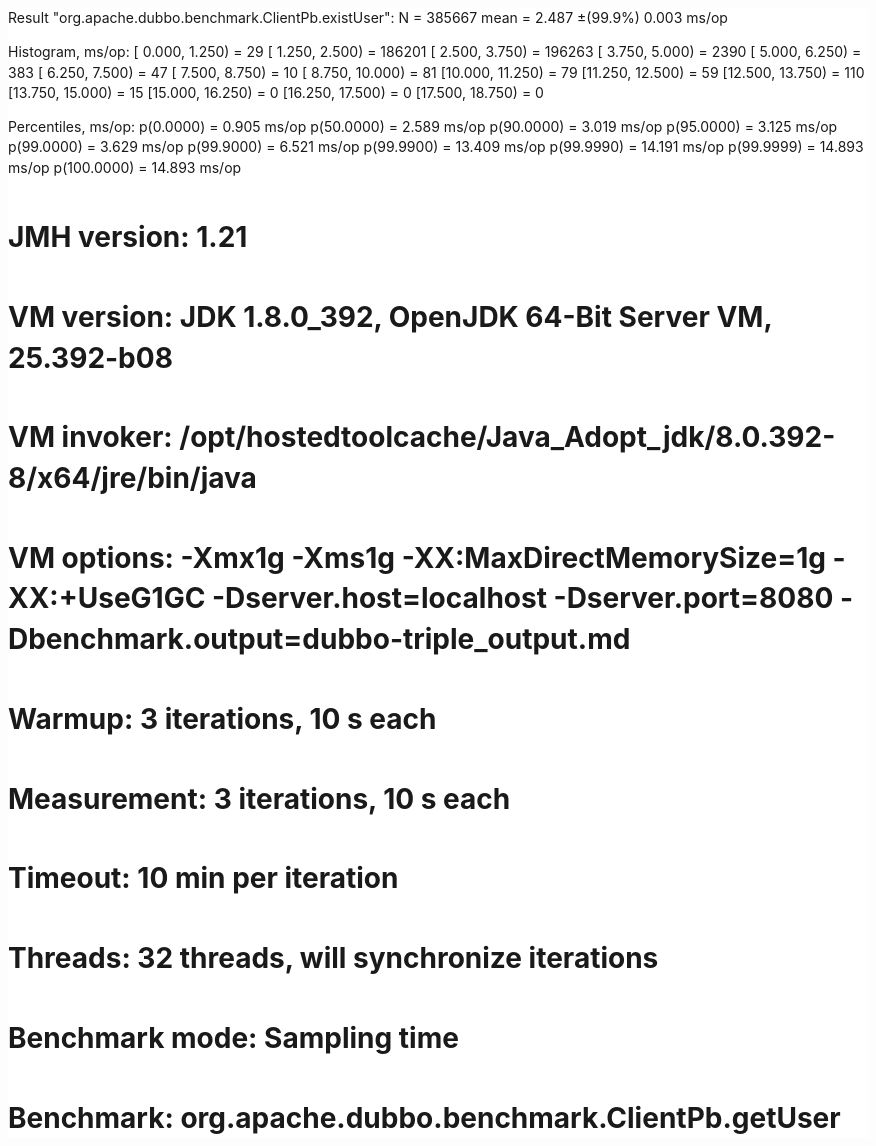 

Result "org.apache.dubbo.benchmark.ClientPb.existUser":
  N = 385667
  mean =      2.487 ±(99.9%) 0.003 ms/op

  Histogram, ms/op:
    [ 0.000,  1.250) = 29 
    [ 1.250,  2.500) = 186201 
    [ 2.500,  3.750) = 196263 
    [ 3.750,  5.000) = 2390 
    [ 5.000,  6.250) = 383 
    [ 6.250,  7.500) = 47 
    [ 7.500,  8.750) = 10 
    [ 8.750, 10.000) = 81 
    [10.000, 11.250) = 79 
    [11.250, 12.500) = 59 
    [12.500, 13.750) = 110 
    [13.750, 15.000) = 15 
    [15.000, 16.250) = 0 
    [16.250, 17.500) = 0 
    [17.500, 18.750) = 0 

  Percentiles, ms/op:
      p(0.0000) =      0.905 ms/op
     p(50.0000) =      2.589 ms/op
     p(90.0000) =      3.019 ms/op
     p(95.0000) =      3.125 ms/op
     p(99.0000) =      3.629 ms/op
     p(99.9000) =      6.521 ms/op
     p(99.9900) =     13.409 ms/op
     p(99.9990) =     14.191 ms/op
     p(99.9999) =     14.893 ms/op
    p(100.0000) =     14.893 ms/op


# JMH version: 1.21
# VM version: JDK 1.8.0_392, OpenJDK 64-Bit Server VM, 25.392-b08
# VM invoker: /opt/hostedtoolcache/Java_Adopt_jdk/8.0.392-8/x64/jre/bin/java
# VM options: -Xmx1g -Xms1g -XX:MaxDirectMemorySize=1g -XX:+UseG1GC -Dserver.host=localhost -Dserver.port=8080 -Dbenchmark.output=dubbo-triple_output.md
# Warmup: 3 iterations, 10 s each
# Measurement: 3 iterations, 10 s each
# Timeout: 10 min per iteration
# Threads: 32 threads, will synchronize iterations
# Benchmark mode: Sampling time
# Benchmark: org.apache.dubbo.benchmark.ClientPb.getUser
